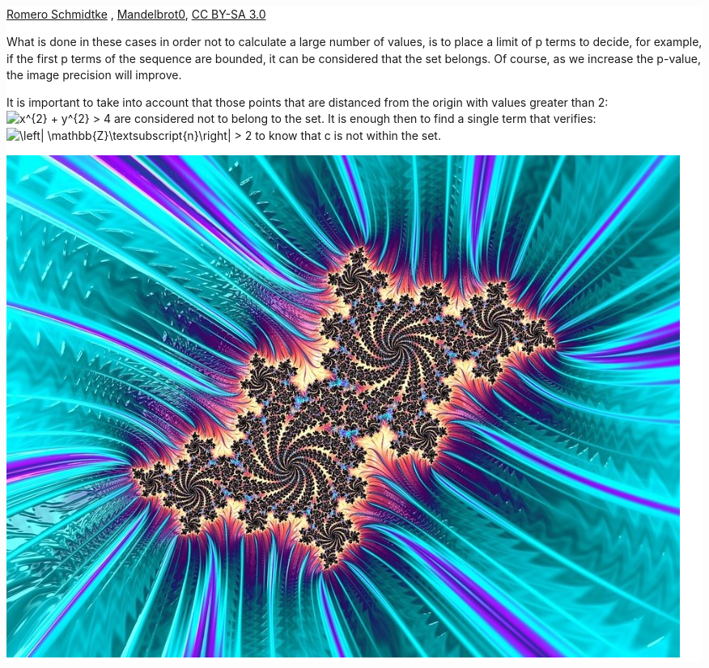 [Romero Schmidtke](https://es.wikipedia.org/wiki/User:Romero_Schmidtke) , [Mandelbrot0](https://commons.wikimedia.org/wiki/File:Mandelbrot0.jpg), [CC BY-SA 3.0](https://creativecommons.org/licenses/by-sa/3.0/legalcode)

What is done in these cases in order not to calculate a large number of values, is to place a limit of p terms to decide, for example, if the first p terms of the sequence are bounded, it can be considered that the set belongs. Of course, as we increase the p-value, the image precision will improve.

It is important to take into account that those points that are distanced from the origin with values ​​greater than 2:  ![x^{2} + y^{2} > 4](https://latex.codecogs.com/png.image?%5Cinline%20%5Cdpi%7B100%7Dx%5E%7B2%7D%20%2B%20y%5E%7B2%7D%20%3E%204%0A%0A%0A%0A%0A%0A%0A%0A%0A%0A%0A%0A%0A%0A%0A%0A%0A%0A  "x^{2} + y^{2} > 4")
    are considered not to belong to the set. It is enough then to find a single term that verifies: ![\left| \mathbb{Z}\textsubscript{n}\right| > 2](https://latex.codecogs.com/png.image?%5Cinline%20%5Cdpi%7B100%7D%5Cleft%7C%20%5Cmathbb%7BZ%7D%5Ctextsubscript%7Bn%7D%5Cright%7C%20%3E%202%0A%0A%0A%0A%0A%0A%0A%0A%0A%0A%0A%0A%0A%0A%0A%0A%0A%0A%0A  "\left| \mathbb{Z}\textsubscript{n}\right| > 2")
 to know that c is not within the set.

![Mandelbrot set](_static/images/fractal-ingles/mandelbrot-set4.png)
